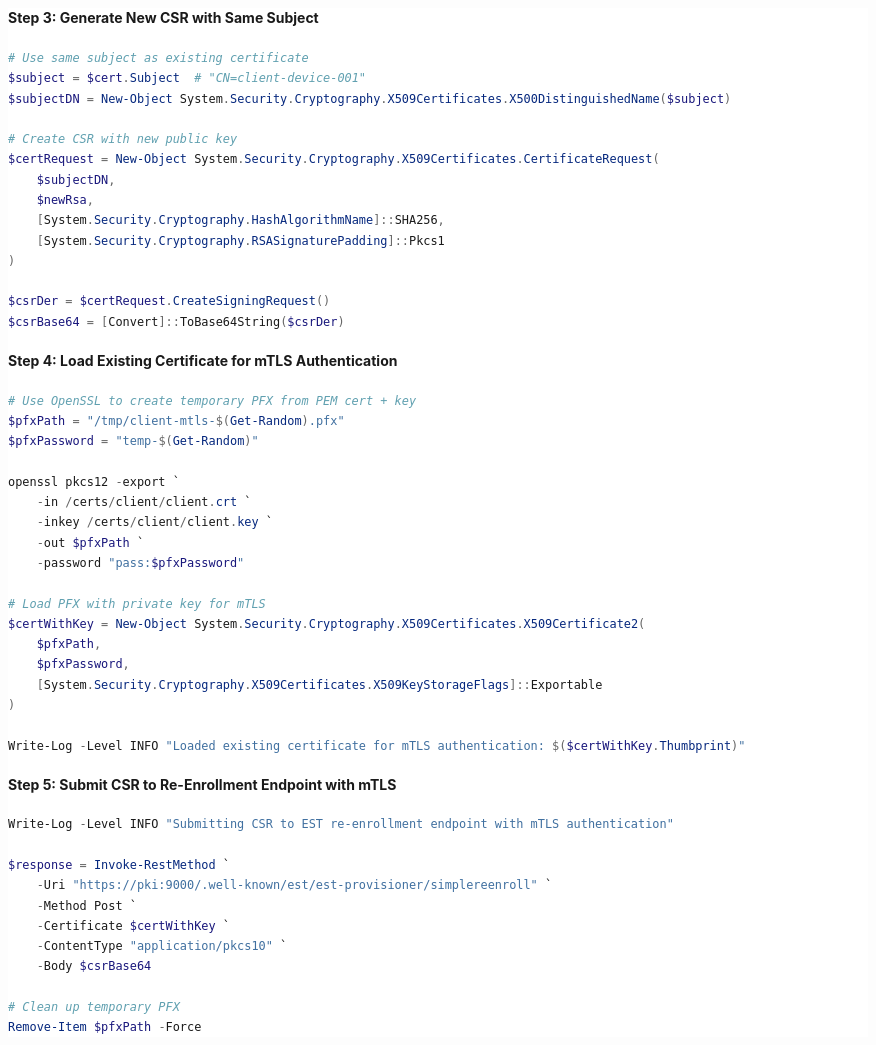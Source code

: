 #### Step 3: Generate New CSR with Same Subject

```powershell
# Use same subject as existing certificate
$subject = $cert.Subject  # "CN=client-device-001"
$subjectDN = New-Object System.Security.Cryptography.X509Certificates.X500DistinguishedName($subject)

# Create CSR with new public key
$certRequest = New-Object System.Security.Cryptography.X509Certificates.CertificateRequest(
    $subjectDN,
    $newRsa,
    [System.Security.Cryptography.HashAlgorithmName]::SHA256,
    [System.Security.Cryptography.RSASignaturePadding]::Pkcs1
)

$csrDer = $certRequest.CreateSigningRequest()
$csrBase64 = [Convert]::ToBase64String($csrDer)
```

#### Step 4: Load Existing Certificate for mTLS Authentication

```powershell
# Use OpenSSL to create temporary PFX from PEM cert + key
$pfxPath = "/tmp/client-mtls-$(Get-Random).pfx"
$pfxPassword = "temp-$(Get-Random)"

openssl pkcs12 -export `
    -in /certs/client/client.crt `
    -inkey /certs/client/client.key `
    -out $pfxPath `
    -password "pass:$pfxPassword"

# Load PFX with private key for mTLS
$certWithKey = New-Object System.Security.Cryptography.X509Certificates.X509Certificate2(
    $pfxPath,
    $pfxPassword,
    [System.Security.Cryptography.X509Certificates.X509KeyStorageFlags]::Exportable
)

Write-Log -Level INFO "Loaded existing certificate for mTLS authentication: $($certWithKey.Thumbprint)"
```

#### Step 5: Submit CSR to Re-Enrollment Endpoint with mTLS

```powershell
Write-Log -Level INFO "Submitting CSR to EST re-enrollment endpoint with mTLS authentication"

$response = Invoke-RestMethod `
    -Uri "https://pki:9000/.well-known/est/est-provisioner/simplereenroll" `
    -Method Post `
    -Certificate $certWithKey `
    -ContentType "application/pkcs10" `
    -Body $csrBase64

# Clean up temporary PFX
Remove-Item $pfxPath -Force
```
